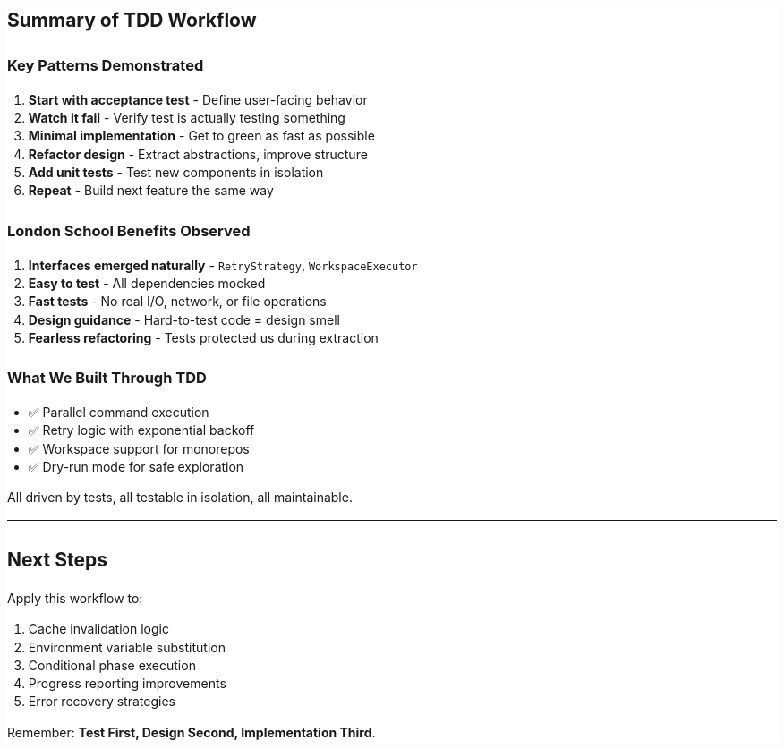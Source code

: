 
## Summary of TDD Workflow

### Key Patterns Demonstrated

1. **Start with acceptance test** - Define user-facing behavior
2. **Watch it fail** - Verify test is actually testing something
3. **Minimal implementation** - Get to green as fast as possible
4. **Refactor design** - Extract abstractions, improve structure
5. **Add unit tests** - Test new components in isolation
6. **Repeat** - Build next feature the same way

### London School Benefits Observed

1. **Interfaces emerged naturally** - `RetryStrategy`, `WorkspaceExecutor`
2. **Easy to test** - All dependencies mocked
3. **Fast tests** - No real I/O, network, or file operations
4. **Design guidance** - Hard-to-test code = design smell
5. **Fearless refactoring** - Tests protected us during extraction

### What We Built Through TDD

- ✅ Parallel command execution
- ✅ Retry logic with exponential backoff
- ✅ Workspace support for monorepos
- ✅ Dry-run mode for safe exploration

All driven by tests, all testable in isolation, all maintainable.

---

## Next Steps

Apply this workflow to:

1. Cache invalidation logic
2. Environment variable substitution
3. Conditional phase execution
4. Progress reporting improvements
5. Error recovery strategies

Remember: **Test First, Design Second, Implementation Third**.
